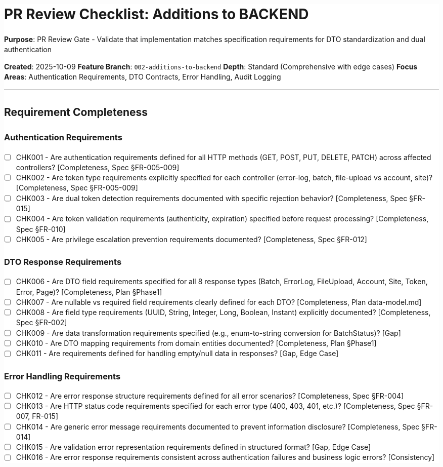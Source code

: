 # PR Review Checklist: Additions to BACKEND

**Purpose**: PR Review Gate - Validate that implementation matches specification requirements for DTO standardization and dual authentication

**Created**: 2025-10-09
**Feature Branch**: `002-additions-to-backend`
**Depth**: Standard (Comprehensive with edge cases)
**Focus Areas**: Authentication Requirements, DTO Contracts, Error Handling, Audit Logging

---

## Requirement Completeness

### Authentication Requirements

- [ ] CHK001 - Are authentication requirements defined for all HTTP methods (GET, POST, PUT, DELETE, PATCH) across affected controllers? [Completeness, Spec §FR-005-009]
- [ ] CHK002 - Are token type requirements explicitly specified for each controller (error-log, batch, file-upload vs account, site)? [Completeness, Spec §FR-005-009]
- [ ] CHK003 - Are dual token detection requirements documented with specific rejection behavior? [Completeness, Spec §FR-015]
- [ ] CHK004 - Are token validation requirements (authenticity, expiration) specified before request processing? [Completeness, Spec §FR-010]
- [ ] CHK005 - Are privilege escalation prevention requirements documented? [Completeness, Spec §FR-012]

### DTO Response Requirements

- [ ] CHK006 - Are DTO field requirements specified for all 8 response types (Batch, ErrorLog, FileUpload, Account, Site, Token, Error, Page)? [Completeness, Plan §Phase1]
- [ ] CHK007 - Are nullable vs required field requirements clearly defined for each DTO? [Completeness, Plan data-model.md]
- [ ] CHK008 - Are field type requirements (UUID, String, Integer, Long, Boolean, Instant) explicitly documented? [Completeness, Spec §FR-002]
- [ ] CHK009 - Are data transformation requirements specified (e.g., enum-to-string conversion for BatchStatus)? [Gap]
- [ ] CHK010 - Are DTO mapping requirements from domain entities documented? [Completeness, Plan §Phase1]
- [ ] CHK011 - Are requirements defined for handling empty/null data in responses? [Gap, Edge Case]

### Error Handling Requirements

- [ ] CHK012 - Are error response structure requirements defined for all error scenarios? [Completeness, Spec §FR-004]
- [ ] CHK013 - Are HTTP status code requirements specified for each error type (400, 403, 401, etc.)? [Completeness, Spec §FR-007, FR-015]
- [ ] CHK014 - Are generic error message requirements documented to prevent information disclosure? [Completeness, Spec §FR-014]
- [ ] CHK015 - Are validation error representation requirements defined in structured format? [Gap, Edge Case]
- [ ] CHK016 - Are error response requirements consistent across authentication failures and business logic errors? [Consistency]
